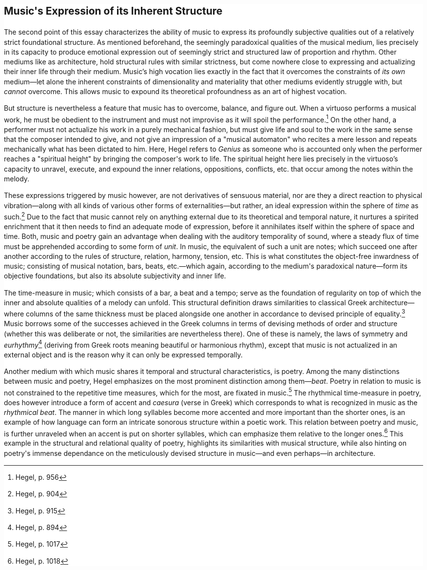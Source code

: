 [^902]: Hegel, p. 902
[^904]: Hegel, p. 904
[^935]: Hegel, p. 935

## Music's Expression of its Inherent Structure

The second point of this essay characterizes the ability of music to express its profoundly subjective qualities out of a relatively strict foundational structure. As mentioned beforehand, the seemingly paradoxical qualities of the musical medium, lies precisely in its capacity to produce emotional expression out of seemingly strict and structured law of proportion and rhythm. Other mediums like as architecture, hold structural rules with similar strictness, but come nowhere close to expressing and actualizing their inner life through their medium. Music’s high vocation lies exactly in the fact that it overcomes the constraints of _its own_ medium—let alone the inherent constraints of dimensionality and materiality that other mediums evidently struggle with, but _cannot_ overcome. This allows music to expound its theoretical profoundness as an art of highest vocation.

But structure is nevertheless a feature that music has to overcome, balance, and figure out. When a virtuoso performs a musical work, he must be obedient to the instrument and must not improvise as it will spoil the performance.[^7] On the other hand, a performer must not actualize his work in a purely mechanical fashion, but must give life and soul to the work in the same sense that the composer intended to give, and not give an impression of a "musical automaton" who recites a mere lesson and repeats mechanically what has been dictated to him. Here, Hegel refers to _Genius_ as someone who is accounted only when the performer reaches a "spiritual height" by bringing the composer's work to life. The spiritual height here lies precisely in the virtuoso’s capacity to unravel, execute, and expound the inner relations, oppositions, conflicts, etc. that occur among the notes within the melody.

These expressions triggered by music however, are not derivatives of sensuous material, nor are they a direct reaction to physical vibration—along with all kinds of various other forms of externalities—but rather, an ideal expression within the sphere of _time_ as such.[^904] Due to the fact that music cannot rely on anything external due to its theoretical and temporal nature, it nurtures a spirited enrichment that it then needs to find an adequate mode of expression, before it annihilates itself within the sphere of space and time. Both, music and poetry gain an advantage when dealing with the auditory temporality of sound, where a steady flux of time must be apprehended according to some form of _unit_. In music, the equivalent of such a unit are notes; which succeed one after another according to the rules of structure, relation, harmony, tension, etc. This is what constitutes the object-free inwardness of music; consisting of musical notation, bars, beats, etc.—which again, according to the medium's paradoxical nature—form its objective foundations, but also its absolute subjectivity and inner life.

[^904]: Hegel, p.904
[^1016]: Hegel, p.1016

The time-measure in music; which consists of a bar, a beat and a tempo; serve as the foundation of regularity on top of which the inner and absolute qualities of a melody can unfold. This structural definition draws similarities to classical Greek architecture—where columns of the same thickness must be placed alongside one another in accordance to devised principle of equality.[^8] Music borrows some of the successes achieved in the Greek columns in terms of devising methods of order and structure (whether this was deliberate or not, the similarities are nevertheless there). One of these is namely, the laws of symmetry and _eurhythmy_[^9] (deriving from Greek roots meaning beautiful or harmonious rhythm), except that music is not actualized in an external object and is the reason why it can only be expressed temporally.

Another medium with which music shares it temporal and structural characteristics, is poetry. Among the many distinctions between music and poetry, Hegel emphasizes on the most prominent distinction among them—_beat_. Poetry in relation to music is not constrained to the repetitive time measures, which for the most, are fixated in music.[^1017] The rhythmical time-measure in poetry, does however introduce a form of accent and _caesura_ (verse in Greek) which corresponds to what is recognized in music as the *rhythmical beat*. The manner in which long syllables become more accented and more important than the shorter ones, is an example of how language can form an intricate sonorous structure within a poetic work. This relation between poetry and music, is further unraveled when an accent is put on shorter syllables, which can emphasize them relative to the longer ones.[^bla] This example in the structural and relational quality of poetry, highlights its similarities with musical structure, while also hinting on poetry's immense dependance on the meticulously devised structure in music—and even perhaps—in architecture.


[^1017]: Hegel, p. 1017
[^bla]: Hegel, p. 1018
[^1011]: Hegel, p. 1011
[^1030]: Hegel, p. 1030
[^1]: Hegel, p.913
[^2]: Hegel, p. 892, top of page
[^3]: Hegel, p. 891
[^4]: Hegel, p. 889
[^5]: Hegel, p. 890
[^6]: Hegel, p. 938
[^7]: Hegel, p. 956
[^8]: Hegel, p. 915
[^9]: Hegel, p. 894
[^10]: Hegel, p. 891, bottom of page
[^11]: Hegel, p. 934
[^12]: Hegel, p. 935
[^13]: confirm where Hegel talks about the accompaniment of music
[^14]: Hegel, p. 894. eurhythmy deriving from Greek roots meaning beautiful or harmonious rhythm
[^15]: As of why modern pop music culture can be describes as a mass-act of music hearing and consumption rather that listening and contemplation, I think, welcomes a question of whether such music is music at all, or some form of sound or noise stimulation. Because it does seem like music is consumed nowadays, more than it is being listened to and reflected upon, and its inner spirit attempted to be revealed. **(Maybe compare folk Song? High music was for elite, and folk songs was something that appertained to the mass, like pop music does today).**
[^16]: Hegel, p. 896
[^17]: Hegel, p. 897
[^18]: Hegel, p.898
[^19]: Hegel, p.899
[^20]: Hegel, p. 913
[^21]: http://www.iep.utm.edu/kantaest/
[^22]: Hegel, p. 935
[^23]: Hegel, p. 940
[^24]: Hegel, p. 955
[^25]: Add Hegel reference to the material of an instrument
[^26]: Glenn, 2:30, part 2 - [https://youtu.be/u-jFQ-IrvDo](https://youtu.be/u-jFQ-IrvDo)
[^27]: _Ibid_, Hegel reference to the absolute of a composition
[^28]: reference to previous essay about _inner_ and _outer_ apprehension
[^29]: Bernstein, 0:58